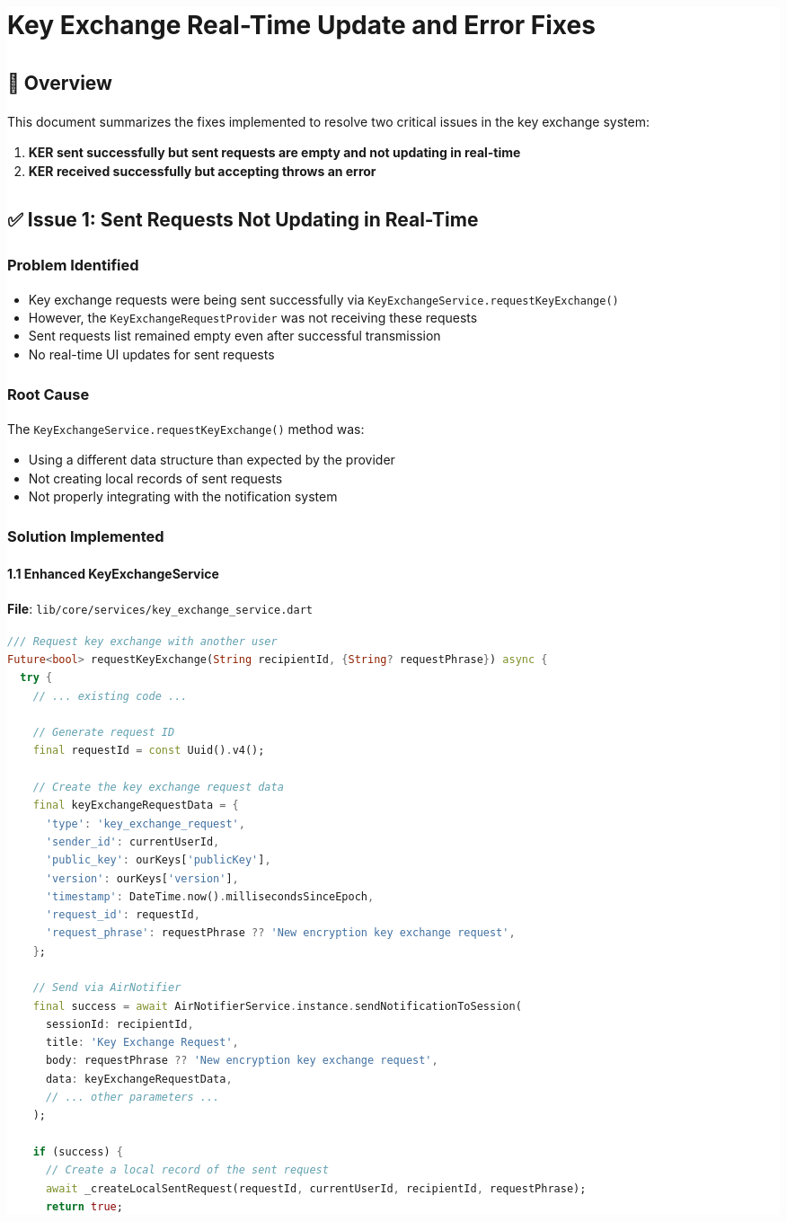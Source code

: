 # Key Exchange Real-Time Update and Error Fixes

## 🎯 Overview

This document summarizes the fixes implemented to resolve two critical issues in the key exchange system:
1. **KER sent successfully but sent requests are empty and not updating in real-time**
2. **KER received successfully but accepting throws an error**

## ✅ **Issue 1: Sent Requests Not Updating in Real-Time**

### **Problem Identified**
- Key exchange requests were being sent successfully via `KeyExchangeService.requestKeyExchange()`
- However, the `KeyExchangeRequestProvider` was not receiving these requests
- Sent requests list remained empty even after successful transmission
- No real-time UI updates for sent requests

### **Root Cause**
The `KeyExchangeService.requestKeyExchange()` method was:
- Using a different data structure than expected by the provider
- Not creating local records of sent requests
- Not properly integrating with the notification system

### **Solution Implemented**

#### **1.1 Enhanced KeyExchangeService**
**File**: `lib/core/services/key_exchange_service.dart`

```dart
/// Request key exchange with another user
Future<bool> requestKeyExchange(String recipientId, {String? requestPhrase}) async {
  try {
    // ... existing code ...
    
    // Generate request ID
    final requestId = const Uuid().v4();
    
    // Create the key exchange request data
    final keyExchangeRequestData = {
      'type': 'key_exchange_request',
      'sender_id': currentUserId,
      'public_key': ourKeys['publicKey'],
      'version': ourKeys['version'],
      'timestamp': DateTime.now().millisecondsSinceEpoch,
      'request_id': requestId,
      'request_phrase': requestPhrase ?? 'New encryption key exchange request',
    };

    // Send via AirNotifier
    final success = await AirNotifierService.instance.sendNotificationToSession(
      sessionId: recipientId,
      title: 'Key Exchange Request',
      body: requestPhrase ?? 'New encryption key exchange request',
      data: keyExchangeRequestData,
      // ... other parameters ...
    );

    if (success) {
      // Create a local record of the sent request
      await _createLocalSentRequest(requestId, currentUserId, recipientId, requestPhrase);
      return true;
```